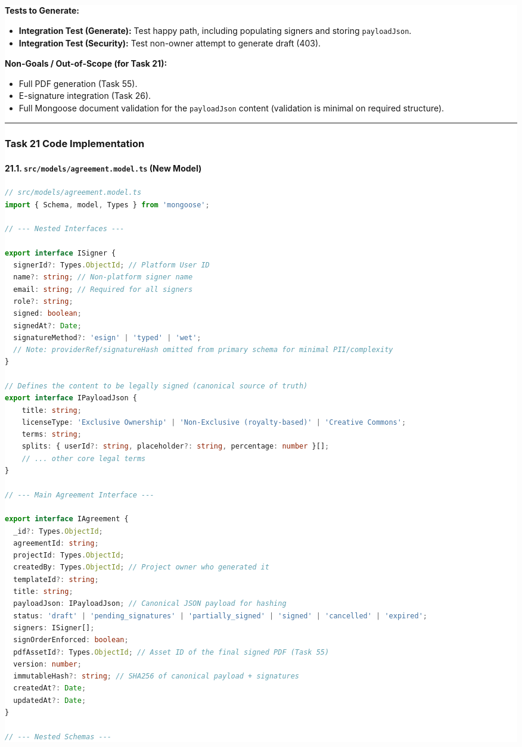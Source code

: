 **Tests to Generate:**
*   **Integration Test (Generate):** Test happy path, including populating signers and storing `payloadJson`.
*   **Integration Test (Security):** Test non-owner attempt to generate draft (403).

**Non-Goals / Out-of-Scope (for Task 21):**
*   Full PDF generation (Task 55).
*   E-signature integration (Task 26).
*   Full Mongoose document validation for the `payloadJson` content (validation is minimal on required structure).

***

### **Task 21 Code Implementation**

#### **21.1. `src/models/agreement.model.ts` (New Model)**

```typescript
// src/models/agreement.model.ts
import { Schema, model, Types } from 'mongoose';

// --- Nested Interfaces ---

export interface ISigner {
  signerId?: Types.ObjectId; // Platform User ID
  name?: string; // Non-platform signer name
  email: string; // Required for all signers
  role?: string; 
  signed: boolean;
  signedAt?: Date;
  signatureMethod?: 'esign' | 'typed' | 'wet';
  // Note: providerRef/signatureHash omitted from primary schema for minimal PII/complexity
}

// Defines the content to be legally signed (canonical source of truth)
export interface IPayloadJson {
    title: string;
    licenseType: 'Exclusive Ownership' | 'Non-Exclusive (royalty-based)' | 'Creative Commons';
    terms: string;
    splits: { userId?: string, placeholder?: string, percentage: number }[];
    // ... other core legal terms
}

// --- Main Agreement Interface ---

export interface IAgreement {
  _id?: Types.ObjectId;
  agreementId: string;
  projectId: Types.ObjectId;
  createdBy: Types.ObjectId; // Project owner who generated it
  templateId?: string;
  title: string;
  payloadJson: IPayloadJson; // Canonical JSON payload for hashing
  status: 'draft' | 'pending_signatures' | 'partially_signed' | 'signed' | 'cancelled' | 'expired';
  signers: ISigner[];
  signOrderEnforced: boolean;
  pdfAssetId?: Types.ObjectId; // Asset ID of the final signed PDF (Task 55)
  version: number;
  immutableHash?: string; // SHA256 of canonical payload + signatures
  createdAt?: Date;
  updatedAt?: Date;
}

// --- Nested Schemas ---

```